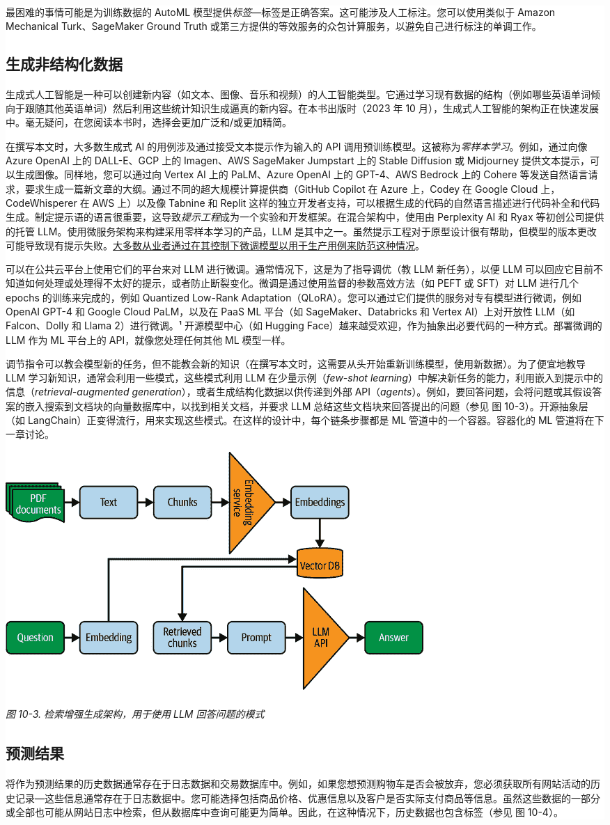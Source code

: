 最困难的事情可能是为训练数据的 AutoML 模型提供*标签*—标签是正确答案。这可能涉及人工标注。您可以使用类似于 Amazon Mechanical Turk、SageMaker Ground Truth 或第三方提供的等效服务的众包计算服务，以避免自己进行标注的单调工作。

## 生成非结构化数据

生成式人工智能是一种可以创建新内容（如文本、图像、音乐和视频）的人工智能类型。它通过学习现有数据的结构（例如哪些英语单词倾向于跟随其他英语单词）然后利用这些统计知识生成逼真的新内容。在本书出版时（2023 年 10 月），生成式人工智能的架构正在快速发展中。毫无疑问，在您阅读本书时，选择会更加广泛和/或更加精简。

在撰写本文时，大多数生成式 AI 的用例涉及通过接受文本提示作为输入的 API 调用预训练模型。这被称为*零样本学习*。例如，通过向像 Azure OpenAI 上的 DALL-E、GCP 上的 Imagen、AWS SageMaker Jumpstart 上的 Stable Diffusion 或 Midjourney 提供文本提示，可以生成图像。同样地，您可以通过向 Vertex AI 上的 PaLM、Azure OpenAI 上的 GPT-4、AWS Bedrock 上的 Cohere 等发送自然语言请求，要求生成一篇新文章的大纲。通过不同的超大规模计算提供商（GitHub Copilot 在 Azure 上，Codey 在 Google Cloud 上，CodeWhisperer 在 AWS 上）以及像 Tabnine 和 Replit 这样的独立开发者支持，可以根据生成的代码的自然语言描述进行代码补全和代码生成。制定提示语的语言很重要，这导致*提示工程*成为一个实验和开发框架。在混合架构中，使用由 Perplexity AI 和 Ryax 等初创公司提供的托管 LLM。使用微服务架构来构建采用零样本学习的产品，LLM 是其中之一。虽然提示工程对于原型设计很有帮助，但模型的版本更改可能导致现有提示失败。[大多数从业者通过在其控制下微调模型以用于生产用例来防范这种情况](https://oreil.ly/sJtXI)。

可以在公共云平台上使用它们的平台来对 LLM 进行微调。通常情况下，这是为了指导调优（教 LLM 新任务），以便 LLM 可以回应它目前不知道如何处理或处理得不太好的提示，或者防止断裂变化。微调是通过使用监督的参数高效方法（如 PEFT 或 SFT）对 LLM 进行几个 epochs 的训练来完成的，例如 Quantized Low-Rank Adaptation（QLoRA）。您可以通过它们提供的服务对专有模型进行微调，例如 OpenAI GPT-4 和 Google Cloud PaLM，以及在 PaaS ML 平台（如 SageMaker、Databricks 和 Vertex AI）上对开放性 LLM（如 Falcon、Dolly 和 Llama 2）进行微调。¹ 开源模型中心（如 Hugging Face）越来越受欢迎，作为抽象出必要代码的一种方式。部署微调的 LLM 作为 ML 平台上的 API，就像您处理任何其他 ML 模型一样。

调节指令可以教会模型新的任务，但不能教会新的知识（在撰写本文时，这需要从头开始重新训练模型，使用新数据）。为了便宜地教导 LLM 学习新知识，通常会利用一些模式，这些模式利用 LLM 在少量示例（*few-shot learning*）中解决新任务的能力，利用嵌入到提示中的信息（*retrieval-augmented generation*），或者生成结构化数据以供传递到外部 API（*agents*）。例如，要回答问题，会将问题或其假设答案的嵌入搜索到文档块的向量数据库中，以找到相关文档，并要求 LLM 总结这些文档块来回答提出的问题（参见 图 10-3）。开源抽象层（如 LangChain）正变得流行，用来实现这些模式。在这样的设计中，每个链条步骤都是 ML 管道中的一个容器。容器化的 ML 管道将在下一章讨论。

![检索增强生成架构，用于使用 LLM 回答问题的模式](img/adml_1003.png)

###### 图 10-3\. 检索增强生成架构，用于使用 LLM 回答问题的模式

## 预测结果

将作为预测结果的历史数据通常存在于日志数据和交易数据库中。例如，如果您想预测购物车是否会被放弃，您必须获取所有网站活动的历史记录—这些信息通常存在于日志数据中。您可能选择包括商品价格、优惠信息以及客户是否实际支付商品等信息。虽然这些数据的一部分或全部也可能从网站日志中检索，但从数据库中查询可能更为简单。因此，在这种情况下，历史数据也包含标签（参见 图 10-4）。

